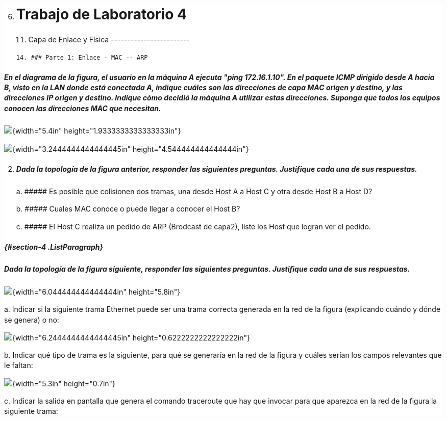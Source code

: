 

6.  **Trabajo de Laboratorio 4**
    ============================

    11.  Capa de Enlace y Física
        ------------------------

        14. ### Parte 1: Enlace - MAC -- ARP

##### En el diagrama de la figura, el usuario en la máquina A ejecuta "ping 172.16.1.10". En el paquete ICMP dirigido desde A hacia B, visto en la LAN donde está conectada A, indique cuáles son las direcciones de capa MAC origen y destino, y las direcciones IP origen y destino. Indique cómo decidió la máquina A utilizar estas direcciones. Suponga que todos los equipos conocen las direcciones MAC que necesitan.

![](media/image30.png){width="5.4in" height="1.9333333333333333in"}

![](media/image31.png){width="3.2444444444444445in"
height="4.544444444444444in"}

2.  ##### Dada la topología de la figura anterior, responder las siguientes preguntas. Justifique cada una de sus respuestas. 

    a.  ##### Es posible que colisionen dos tramas, una desde Host A a Host C y otra desde Host B a Host D? 

    b.  ##### Cuales MAC conoce o puede llegar a conocer el Host B? 

    c.  ##### El Host C realiza un pedido de ARP (Brodcast de capa2), liste los Host que logran ver el pedido. 

#####  {#section-4 .ListParagraph}

##### Dada la topología de la figura siguiente, responder las siguientes preguntas. Justifique cada una de sus respuestas. 

![](media/image32.png){width="6.044444444444444in" height="5.8in"}

a.  Indicar si la siguiente trama Ethernet puede ser una trama correcta
    generada en la red de la figura (explicando cuándo y dónde se
    genera) o no:

![](media/image33.png){width="6.2444444444444445in"
height="0.6222222222222222in"}

b.  Indicar qué tipo de trama es la siguiente, para qué se generaría en
    la red de la figura y cuáles serían los campos relevantes que le
    faltan:

![](media/image34.png){width="5.3in" height="0.7in"}

c.  Indicar la salida en pantalla que genera el comando traceroute que
    hay que invocar para que aparezca en la red de la figura la
    siguiente trama:
